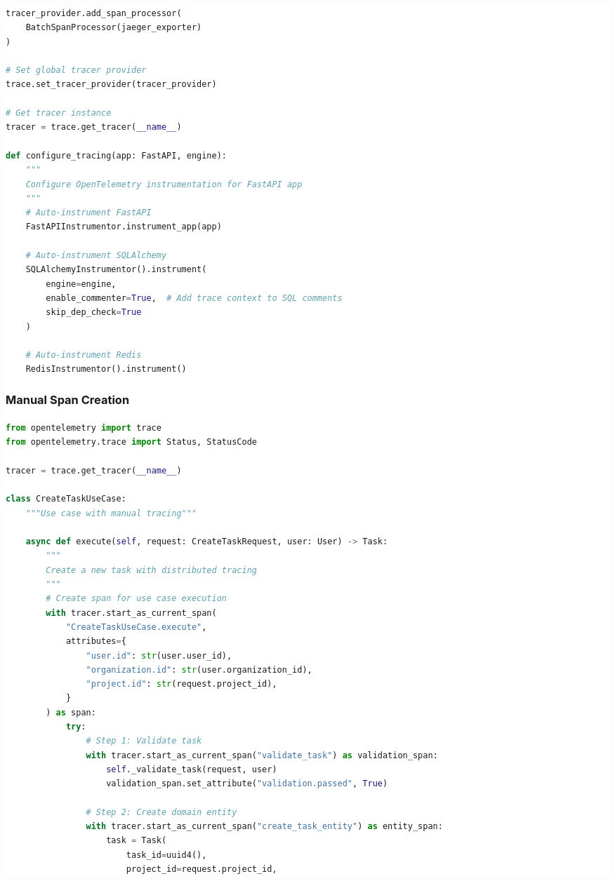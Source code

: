 ```python
tracer_provider.add_span_processor(
    BatchSpanProcessor(jaeger_exporter)
)

# Set global tracer provider
trace.set_tracer_provider(tracer_provider)

# Get tracer instance
tracer = trace.get_tracer(__name__)

def configure_tracing(app: FastAPI, engine):
    """
    Configure OpenTelemetry instrumentation for FastAPI app
    """
    # Auto-instrument FastAPI
    FastAPIInstrumentor.instrument_app(app)

    # Auto-instrument SQLAlchemy
    SQLAlchemyInstrumentor().instrument(
        engine=engine,
        enable_commenter=True,  # Add trace context to SQL comments
        skip_dep_check=True
    )

    # Auto-instrument Redis
    RedisInstrumentor().instrument()
```

### Manual Span Creation

```python
from opentelemetry import trace
from opentelemetry.trace import Status, StatusCode

tracer = trace.get_tracer(__name__)

class CreateTaskUseCase:
    """Use case with manual tracing"""

    async def execute(self, request: CreateTaskRequest, user: User) -> Task:
        """
        Create a new task with distributed tracing
        """
        # Create span for use case execution
        with tracer.start_as_current_span(
            "CreateTaskUseCase.execute",
            attributes={
                "user.id": str(user.user_id),
                "organization.id": str(user.organization_id),
                "project.id": str(request.project_id),
            }
        ) as span:
            try:
                # Step 1: Validate task
                with tracer.start_as_current_span("validate_task") as validation_span:
                    self._validate_task(request, user)
                    validation_span.set_attribute("validation.passed", True)

                # Step 2: Create domain entity
                with tracer.start_as_current_span("create_task_entity") as entity_span:
                    task = Task(
                        task_id=uuid4(),
                        project_id=request.project_id,
```